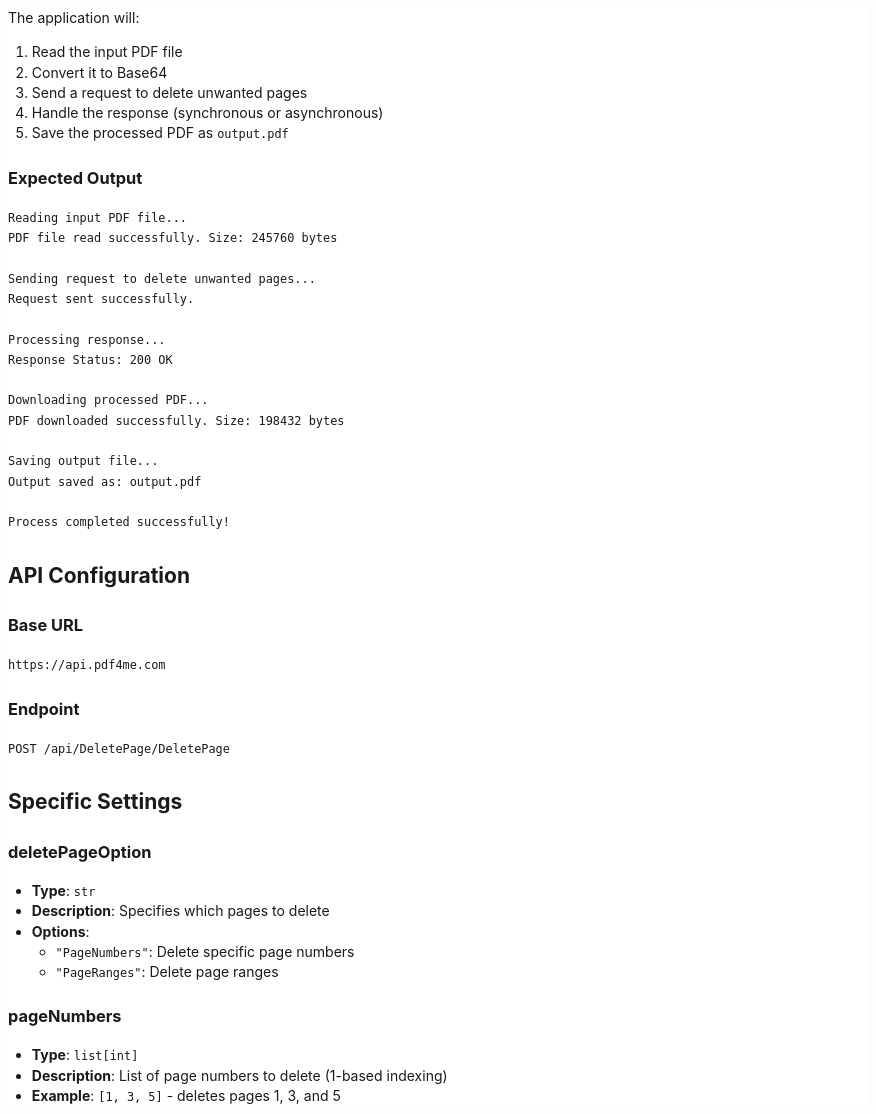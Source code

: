 The application will:
1. Read the input PDF file
2. Convert it to Base64
3. Send a request to delete unwanted pages
4. Handle the response (synchronous or asynchronous)
5. Save the processed PDF as `output.pdf`

### Expected Output

```
Reading input PDF file...
PDF file read successfully. Size: 245760 bytes

Sending request to delete unwanted pages...
Request sent successfully.

Processing response...
Response Status: 200 OK

Downloading processed PDF...
PDF downloaded successfully. Size: 198432 bytes

Saving output file...
Output saved as: output.pdf

Process completed successfully!
```

## API Configuration

### Base URL
```
https://api.pdf4me.com
```

### Endpoint
```
POST /api/DeletePage/DeletePage
```

## Specific Settings

### deletePageOption
- **Type**: `str`
- **Description**: Specifies which pages to delete
- **Options**:
  - `"PageNumbers"`: Delete specific page numbers
  - `"PageRanges"`: Delete page ranges

### pageNumbers
- **Type**: `list[int]`
- **Description**: List of page numbers to delete (1-based indexing)
- **Example**: `[1, 3, 5]` - deletes pages 1, 3, and 5
